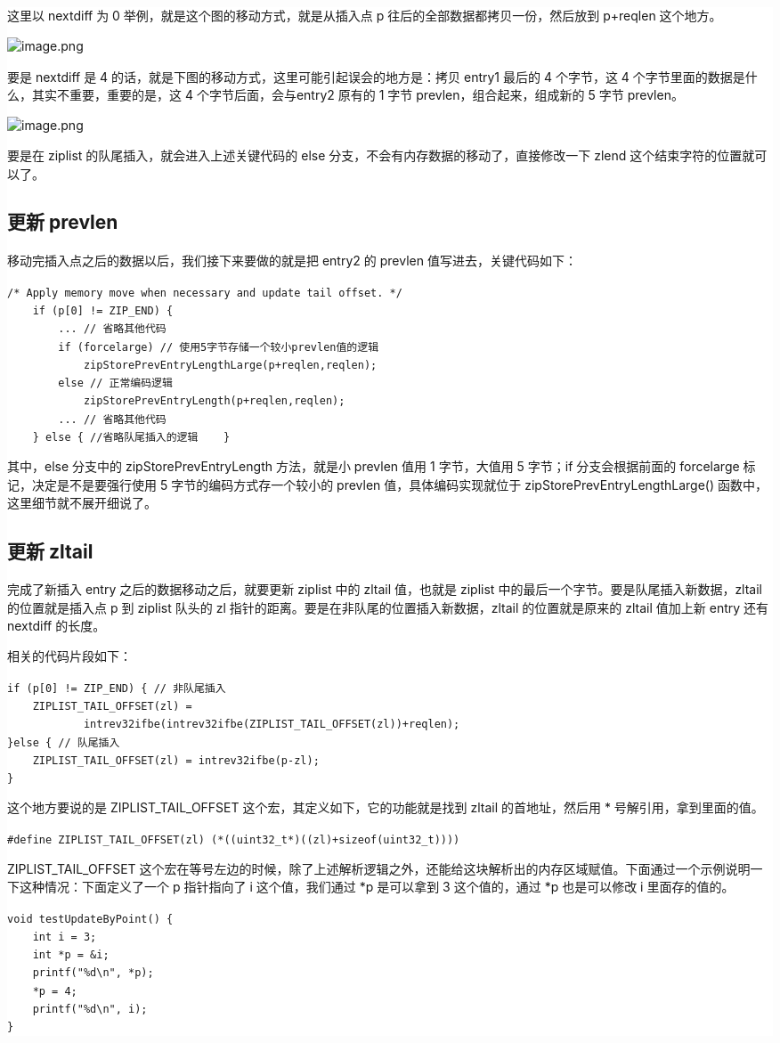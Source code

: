 
这里以 nextdiff 为 0 举例，就是这个图的移动方式，就是从插入点 p 往后的全部数据都拷贝一份，然后放到 p+reqlen 这个地方。

![image.png](https://p1-juejin.byteimg.com/tos-cn-i-k3u1fbpfcp/aa88ea9c7343493b89da7d39c26cadcd~tplv-k3u1fbpfcp-jj-mark:1600:0:0:0:q75.image#?w=1280&h=717&s=208522&e=png&b=fefefe)

要是 nextdiff 是 4 的话，就是下图的移动方式，这里可能引起误会的地方是：拷贝 entry1 最后的 4 个字节，这 4 个字节里面的数据是什么，其实不重要，重要的是，这 4 个字节后面，会与entry2 原有的 1 字节 prevlen，组合起来，组成新的 5 字节 prevlen。

![image.png](https://p1-juejin.byteimg.com/tos-cn-i-k3u1fbpfcp/8f4b2e17d4ae4223a845d0f45a37e959~tplv-k3u1fbpfcp-jj-mark:1600:0:0:0:q75.image#?w=1560&h=814&s=1014767&e=png&b=fcfcfc)

要是在 ziplist 的队尾插入，就会进入上述关键代码的 else 分支，不会有内存数据的移动了，直接修改一下 zlend 这个结束字符的位置就可以了。

更新 prevlen
----------

移动完插入点之后的数据以后，我们接下来要做的就是把 entry2 的 prevlen 值写进去，关键代码如下：

    /* Apply memory move when necessary and update tail offset. */
        if (p[0] != ZIP_END) {
            ... // 省略其他代码
            if (forcelarge) // 使用5字节存储一个较小prevlen值的逻辑
                zipStorePrevEntryLengthLarge(p+reqlen,reqlen);
            else // 正常编码逻辑
                zipStorePrevEntryLength(p+reqlen,reqlen);
            ... // 省略其他代码
        } else { //省略队尾插入的逻辑    }
    

其中，else 分支中的 zipStorePrevEntryLength 方法，就是小 prevlen 值用 1 字节，大值用 5 字节；if 分支会根据前面的 forcelarge 标记，决定是不是要强行使用 5 字节的编码方式存一个较小的 prevlen 值，具体编码实现就位于 zipStorePrevEntryLengthLarge() 函数中，这里细节就不展开细说了。

更新 zltail
---------

完成了新插入 entry 之后的数据移动之后，就要更新 ziplist 中的 zltail 值，也就是 ziplist 中的最后一个字节。要是队尾插入新数据，zltail 的位置就是插入点 p 到 ziplist 队头的 zl 指针的距离。要是在非队尾的位置插入新数据，zltail 的位置就是原来的 zltail 值加上新 entry 还有 nextdiff 的长度。

相关的代码片段如下：

    if (p[0] != ZIP_END) { // 非队尾插入
        ZIPLIST_TAIL_OFFSET(zl) =
                intrev32ifbe(intrev32ifbe(ZIPLIST_TAIL_OFFSET(zl))+reqlen);
    }else { // 队尾插入
        ZIPLIST_TAIL_OFFSET(zl) = intrev32ifbe(p-zl);
    }
    

这个地方要说的是 ZIPLIST\_TAIL\_OFFSET 这个宏，其定义如下，它的功能就是找到 zltail 的首地址，然后用 \* 号解引用，拿到里面的值。

    #define ZIPLIST_TAIL_OFFSET(zl) (*((uint32_t*)((zl)+sizeof(uint32_t))))
    

ZIPLIST\_TAIL\_OFFSET 这个宏在等号左边的时候，除了上述解析逻辑之外，还能给这块解析出的内存区域赋值。下面通过一个示例说明一下这种情况：下面定义了一个 p 指针指向了 i 这个值，我们通过 \*p 是可以拿到 3 这个值的，通过 \*p 也是可以修改 i 里面存的值的。

    void testUpdateByPoint() {
        int i = 3;
        int *p = &i;
        printf("%d\n", *p);
        *p = 4;
        printf("%d\n", i);
    }
    